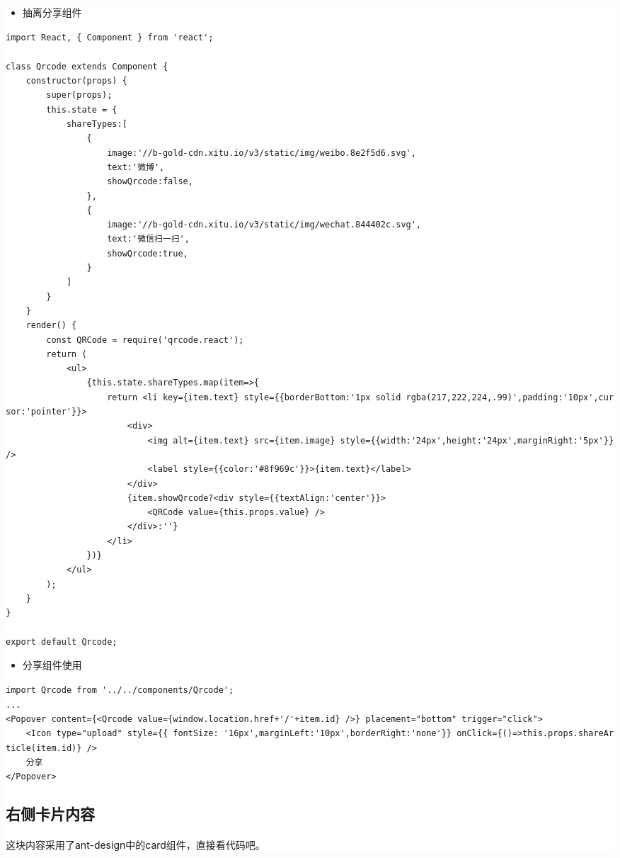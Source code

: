 
* 抽离分享组件

```
import React, { Component } from 'react';

class Qrcode extends Component {
    constructor(props) {
        super(props);
        this.state = {
            shareTypes:[
                {
                    image:'//b-gold-cdn.xitu.io/v3/static/img/weibo.8e2f5d6.svg',
                    text:'微博',
                    showQrcode:false,
                },
                {
                    image:'//b-gold-cdn.xitu.io/v3/static/img/wechat.844402c.svg',
                    text:'微信扫一扫',
                    showQrcode:true,
                }
            ]
        }
    }
    render() {
        const QRCode = require('qrcode.react');
        return (
            <ul>
                {this.state.shareTypes.map(item=>{
                    return <li key={item.text} style={{borderBottom:'1px solid rgba(217,222,224,.99)',padding:'10px',cursor:'pointer'}}>
                        <div>
                            <img alt={item.text} src={item.image} style={{width:'24px',height:'24px',marginRight:'5px'}} />
                            <label style={{color:'#8f969c'}}>{item.text}</label>
                        </div>
                        {item.showQrcode?<div style={{textAlign:'center'}}>
                            <QRCode value={this.props.value} />
                        </div>:''}
                    </li>
                })}
            </ul>
        );
    }
}

export default Qrcode;
```

* 分享组件使用
```
import Qrcode from '../../components/Qrcode';
...
<Popover content={<Qrcode value={window.location.href+'/'+item.id} />} placement="bottom" trigger="click">
    <Icon type="upload" style={{ fontSize: '16px',marginLeft:'10px',borderRight:'none'}} onClick={()=>this.props.shareArticle(item.id)} />
    分享
</Popover>
```
## 右侧卡片内容
这块内容采用了ant-design中的card组件，直接看代码吧。
